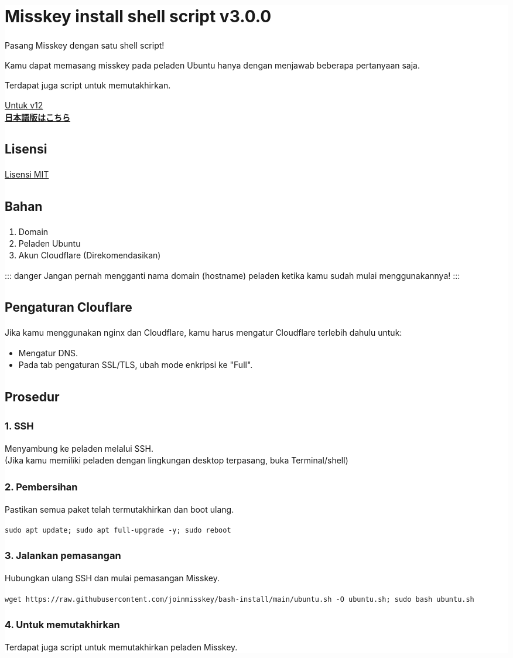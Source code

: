# Misskey install shell script v3.0.0
Pasang Misskey dengan satu shell script!  

Kamu dapat memasang misskey pada peladen Ubuntu hanya dengan menjawab beberapa pertanyaan saja.  

Terdapat juga script untuk memutakhirkan.

[Untuk v12](https://github.com/joinmisskey/bash-install/blob/a096e874f93d493aa68975a31be9ce12d644e767/README.en.md)  
[**日本語版はこちら**](./README.md)

## Lisensi
[Lisensi MIT](./LICENSE)

## Bahan
1. Domain
2. Peladen Ubuntu
3. Akun Cloudflare (Direkomendasikan)

::: danger
Jangan pernah mengganti nama domain (hostname) peladen ketika kamu sudah mulai menggunakannya!
:::

## Pengaturan Clouflare
Jika kamu menggunakan nginx dan Cloudflare, kamu harus mengatur Cloudflare terlebih dahulu untuk:

- Mengatur DNS.
- Pada tab pengaturan SSL/TLS, ubah mode enkripsi ke "Full".

## Prosedur
### 1. SSH
Menyambung ke peladen melalui SSH.  
(Jika kamu memiliki peladen dengan lingkungan desktop terpasang, buka Terminal/shell)

### 2. Pembersihan
Pastikan semua paket telah termutakhirkan dan boot ulang.

```
sudo apt update; sudo apt full-upgrade -y; sudo reboot
```

### 3. Jalankan pemasangan
Hubungkan ulang SSH dan mulai pemasangan Misskey. 

```
wget https://raw.githubusercontent.com/joinmisskey/bash-install/main/ubuntu.sh -O ubuntu.sh; sudo bash ubuntu.sh
```

### 4. Untuk memutakhirkan
Terdapat juga script untuk memutakhirkan peladen Misskey.
